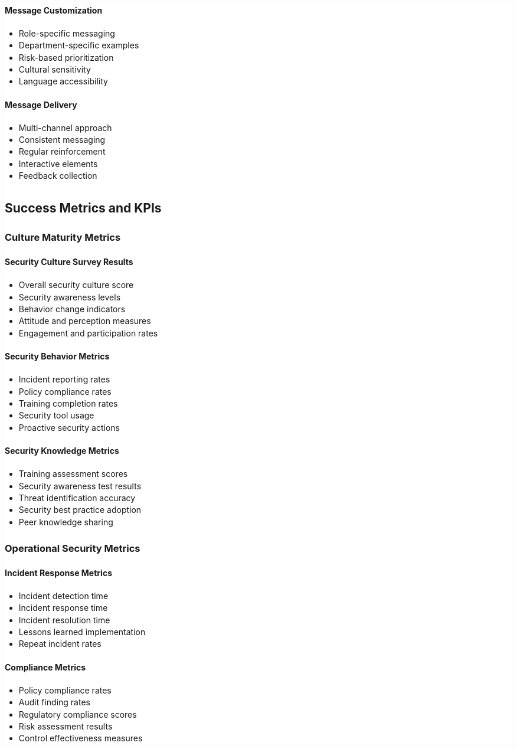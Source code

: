 #### Message Customization
- Role-specific messaging
- Department-specific examples
- Risk-based prioritization
- Cultural sensitivity
- Language accessibility

#### Message Delivery
- Multi-channel approach
- Consistent messaging
- Regular reinforcement
- Interactive elements
- Feedback collection

## Success Metrics and KPIs

### Culture Maturity Metrics

#### Security Culture Survey Results
- Overall security culture score
- Security awareness levels
- Behavior change indicators
- Attitude and perception measures
- Engagement and participation rates

#### Security Behavior Metrics
- Incident reporting rates
- Policy compliance rates
- Training completion rates
- Security tool usage
- Proactive security actions

#### Security Knowledge Metrics
- Training assessment scores
- Security awareness test results
- Threat identification accuracy
- Security best practice adoption
- Peer knowledge sharing

### Operational Security Metrics

#### Incident Response Metrics
- Incident detection time
- Incident response time
- Incident resolution time
- Lessons learned implementation
- Repeat incident rates

#### Compliance Metrics
- Policy compliance rates
- Audit finding rates
- Regulatory compliance scores
- Risk assessment results
- Control effectiveness measures

